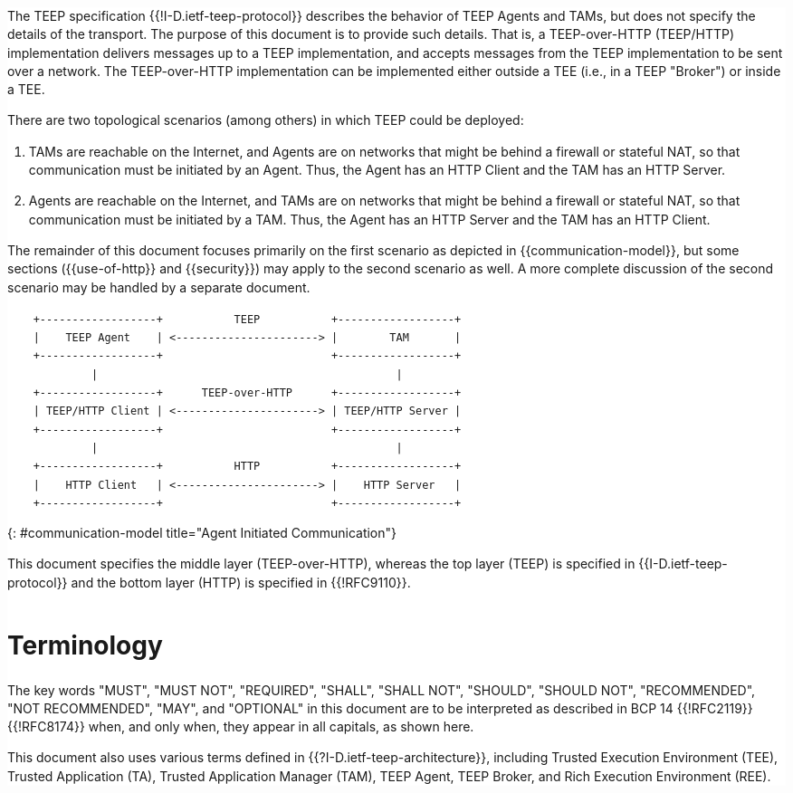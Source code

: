 The TEEP specification {{!I-D.ietf-teep-protocol}} describes the
behavior of TEEP Agents and TAMs, but does not specify the details of the transport.
The purpose of this document is to provide such details.  That is,
a TEEP-over-HTTP (TEEP/HTTP) implementation delivers messages up to a TEEP
implementation, and accepts messages from the TEEP implementation to be sent over a network.
The TEEP-over-HTTP implementation can be implemented either outside a TEE (i.e., in
a TEEP "Broker") or inside a TEE.

There are two topological scenarios (among others) in which TEEP could be deployed:

1. TAMs are reachable on the Internet, and Agents are on networks that might be
   behind a firewall or stateful NAT, so that communication must be initiated by an Agent.
   Thus, the Agent has an HTTP Client and the TAM has an HTTP Server.

2. Agents are reachable on the Internet, and TAMs are on networks that might be
   behind a firewall or stateful NAT, so that communication must be initiated by a TAM.
   Thus, the Agent has an HTTP Server and the TAM has an HTTP Client.

The remainder of this document focuses primarily on the first scenario as depicted
in {{communication-model}}, but some sections ({{use-of-http}}
and {{security}}) may apply to the second scenario as well.  A more complete
discussion of the second scenario may be handled by a separate document.

~~~~
    +------------------+           TEEP           +------------------+
    |    TEEP Agent    | <----------------------> |        TAM       |
    +------------------+                          +------------------+
             |                                              |
    +------------------+      TEEP-over-HTTP      +------------------+
    | TEEP/HTTP Client | <----------------------> | TEEP/HTTP Server |
    +------------------+                          +------------------+
             |                                              |
    +------------------+           HTTP           +------------------+
    |    HTTP Client   | <----------------------> |    HTTP Server   |
    +------------------+                          +------------------+
~~~~
{: #communication-model title="Agent Initiated Communication"}

This document specifies the middle layer (TEEP-over-HTTP), whereas
the top layer (TEEP) is specified in {{I-D.ietf-teep-protocol}}
and the bottom layer (HTTP) is specified in {{!RFC9110}}.

# Terminology

The key words "MUST", "MUST NOT", "REQUIRED", "SHALL", "SHALL NOT",
"SHOULD", "SHOULD NOT", "RECOMMENDED", "NOT RECOMMENDED", "MAY",
and "OPTIONAL" in this document are to be interpreted as described
in BCP 14 {{!RFC2119}} {{!RFC8174}} when, and only when, they appear
in all capitals, as shown here.

This document also uses various terms defined in
{{?I-D.ietf-teep-architecture}}, including Trusted Execution Environment (TEE),
Trusted Application (TA), Trusted Application Manager (TAM), TEEP Agent, TEEP Broker,
and Rich Execution Environment (REE).
